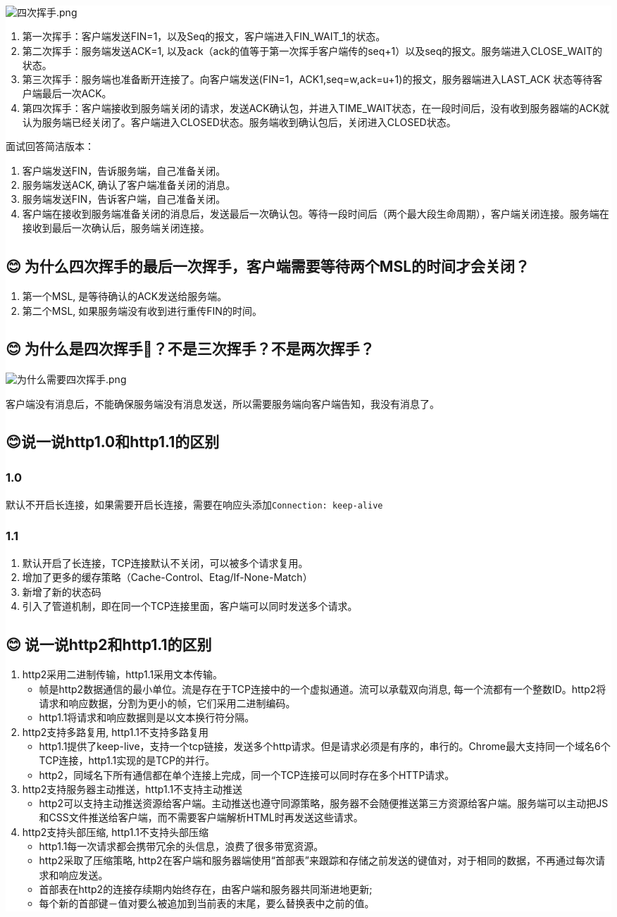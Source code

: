 ![四次挥手.png](https://i.loli.net/2021/08/01/nxqXCi4hp3DgYyH.png)

1. 第一次挥手：客户端发送FIN=1，以及Seq的报文，客户端进入FIN_WAIT_1的状态。
2. 第二次挥手：服务端发送ACK=1, 以及ack（ack的值等于第一次挥手客户端传的seq+1）以及seq的报文。服务端进入CLOSE_WAIT的状态。
3. 第三次挥手：服务端也准备断开连接了。向客户端发送(FIN=1，ACK1,seq=w,ack=u+1)的报文，服务器端进入LAST_ACK 状态等待客户端最后一次ACK。
4. 第四次挥手：客户端接收到服务端关闭的请求，发送ACK确认包，并进入TIME_WAIT状态，在一段时间后，没有收到服务器端的ACK就认为服务端已经关闭了。客户端进入CLOSED状态。服务端收到确认包后，关闭进入CLOSED状态。

面试回答简洁版本：

1. 客户端发送FIN，告诉服务端，自己准备关闭。
2. 服务端发送ACK, 确认了客户端准备关闭的消息。
3. 服务端发送FIN，告诉客户端，自己准备关闭。
4. 客户端在接收到服务端准备关闭的消息后，发送最后一次确认包。等待一段时间后（两个最大段生命周期），客户端关闭连接。服务端在接收到最后一次确认后，服务端关闭连接。

## 😊 为什么四次挥手的最后一次挥手，客户端需要等待两个MSL的时间才会关闭？

1. 第一个MSL, 是等待确认的ACK发送给服务端。
2. 第二个MSL, 如果服务端没有收到进行重传FIN的时间。

## 😊 为什么是四次挥手🙋？不是三次挥手？不是两次挥手？

![为什么需要四次挥手.png](https://i.loli.net/2021/08/01/TaP9Mk5gFC16c4v.png)

客户端没有消息后，不能确保服务端没有消息发送，所以需要服务端向客户端告知，我没有消息了。

## 😊说一说http1.0和http1.1的区别

### 1.0

默认不开启长连接，如果需要开启长连接，需要在响应头添加`Connection: keep-alive`

### 1.1

1. 默认开启了长连接，TCP连接默认不关闭，可以被多个请求复用。
2. 增加了更多的缓存策略（Cache-Control、Etag/If-None-Match）
3. 新增了新的状态码
4. 引入了管道机制，即在同一个TCP连接里面，客户端可以同时发送多个请求。
## 😊 说一说http2和http1.1的区别

1. http2采用二进制传输，http1.1采用文本传输。
    - 帧是http2数据通信的最小单位。流是存在于TCP连接中的一个虚拟通道。流可以承载双向消息, 每一个流都有一个整数ID。http2将请求和响应数据，分割为更小的帧，它们采用二进制编码。
    - http1.1将请求和响应数据则是以文本换行符分隔。
2. http2支持多路复用, http1.1不支持多路复用
    - http1.1提供了keep-live，支持一个tcp链接，发送多个http请求。但是请求必须是有序的，串行的。Chrome最大支持同一个域名6个TCP连接，http1.1实现的是TCP的并行。
    - http2，同域名下所有通信都在单个连接上完成，同一个TCP连接可以同时存在多个HTTP请求。
3. http2支持服务器主动推送，http1.1不支持主动推送
    - http2可以支持主动推送资源给客户端。主动推送也遵守同源策略，服务器不会随便推送第三方资源给客户端。服务端可以主动把JS和CSS文件推送给客户端，而不需要客户端解析HTML时再发送这些请求。
4. http2支持头部压缩, http1.1不支持头部压缩
    - http1.1每一次请求都会携带冗余的头信息，浪费了很多带宽资源。
    - http2采取了压缩策略, http2在客户端和服务器端使用“首部表”来跟踪和存储之前发送的键值对，对于相同的数据，不再通过每次请求和响应发送。
    - 首部表在http2的连接存续期内始终存在，由客户端和服务器共同渐进地更新;
    - 每个新的首部键－值对要么被追加到当前表的末尾，要么替换表中之前的值。
